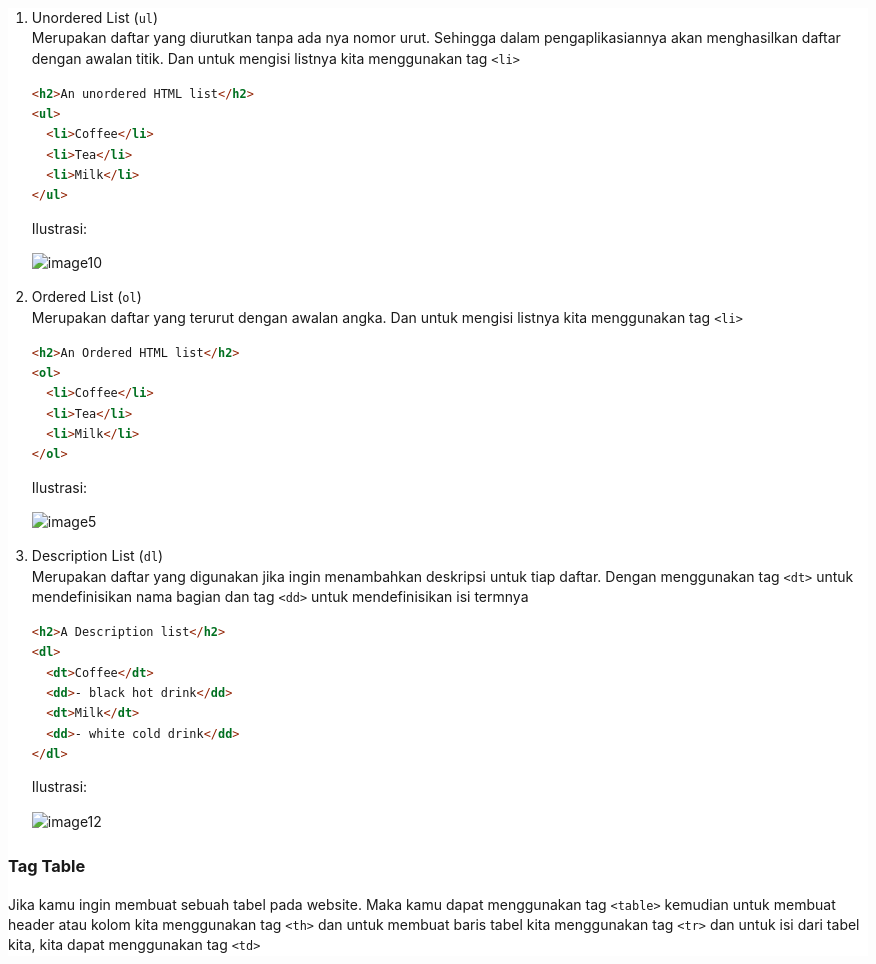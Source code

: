 1. Unordered List (`ul`) <br/>
  Merupakan daftar yang diurutkan tanpa ada nya nomor urut. Sehingga dalam pengaplikasiannya akan menghasilkan daftar dengan awalan titik. Dan untuk mengisi listnya kita menggunakan tag `<li>`

    ```html
    <h2>An unordered HTML list</h2>
    <ul>
      <li>Coffee</li>
      <li>Tea</li>
      <li>Milk</li>
    </ul>
    ```

    Ilustrasi:

    ![image10](https://user-images.githubusercontent.com/68275535/130474609-1850b569-baf4-4051-9a8d-8a4149639379.png)
2. Ordered List (`ol`) <br/>
  Merupakan daftar yang terurut dengan awalan angka. Dan untuk mengisi listnya kita menggunakan tag `<li>`

    ```html
    <h2>An Ordered HTML list</h2>
    <ol>
      <li>Coffee</li>
      <li>Tea</li>
      <li>Milk</li>
    </ol>
    ```

    Ilustrasi:

    ![image5](https://user-images.githubusercontent.com/68275535/130474833-06ac3ef9-fb46-4c95-928e-4a0b7e640982.png)
3. Description List (`dl`) <br/>
  Merupakan daftar yang digunakan jika ingin menambahkan deskripsi untuk tiap daftar. Dengan menggunakan tag `<dt>` untuk mendefinisikan nama bagian dan tag `<dd>` untuk mendefinisikan isi termnya

    ```html
    <h2>A Description list</h2>
    <dl>
      <dt>Coffee</dt>
      <dd>- black hot drink</dd>
      <dt>Milk</dt>
      <dd>- white cold drink</dd>
    </dl>
    ```

    Ilustrasi:

    ![image12](https://user-images.githubusercontent.com/68275535/130474944-5d1de062-2968-4c04-b821-3c396c56de52.png)


### Tag Table

Jika kamu ingin membuat sebuah tabel pada website. Maka kamu dapat menggunakan tag `<table>`  kemudian untuk membuat header atau kolom kita menggunakan tag `<th>` dan untuk membuat baris tabel kita menggunakan tag `<tr>` dan untuk isi dari tabel kita, kita dapat menggunakan tag `<td>`

